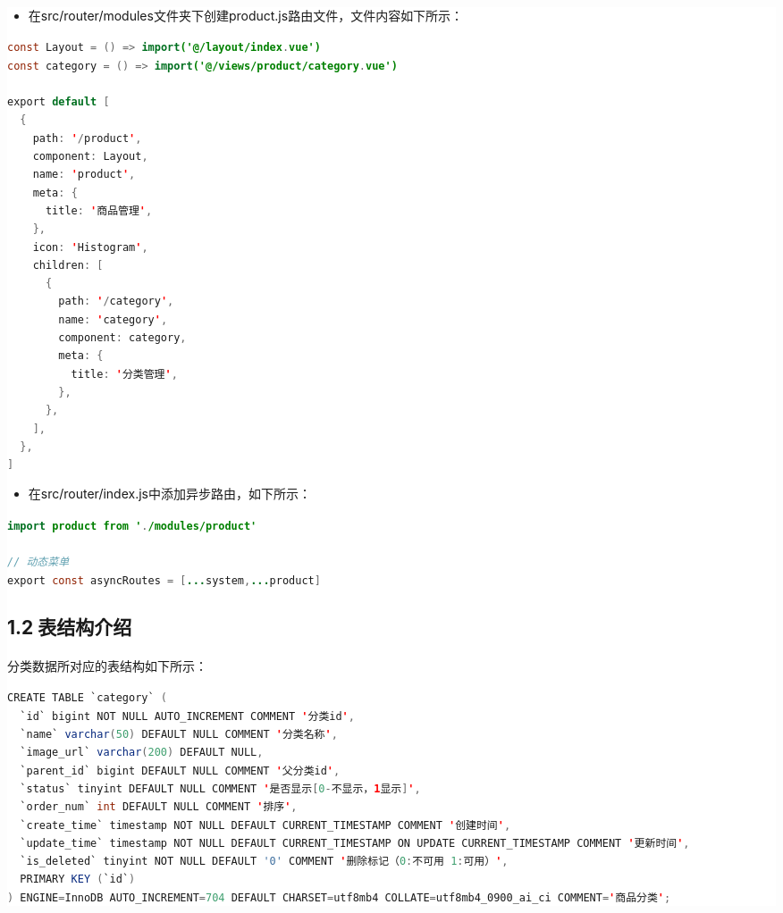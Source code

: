 

* 在src/router/modules文件夹下创建product.js路由文件，文件内容如下所示：

```java
const Layout = () => import('@/layout/index.vue')
const category = () => import('@/views/product/category.vue')

export default [
  {
    path: '/product',
    component: Layout,
    name: 'product',
    meta: {
      title: '商品管理',
    },
    icon: 'Histogram',
    children: [
      {
        path: '/category',
        name: 'category',
        component: category,
        meta: {
          title: '分类管理',
        },
      },
    ],
  },
]
```



* 在src/router/index.js中添加异步路由，如下所示：

```java
import product from './modules/product'
    
// 动态菜单
export const asyncRoutes = [...system,...product]
```



## 1.2 表结构介绍

分类数据所对应的表结构如下所示：

```java
CREATE TABLE `category` (
  `id` bigint NOT NULL AUTO_INCREMENT COMMENT '分类id',
  `name` varchar(50) DEFAULT NULL COMMENT '分类名称',
  `image_url` varchar(200) DEFAULT NULL,
  `parent_id` bigint DEFAULT NULL COMMENT '父分类id',
  `status` tinyint DEFAULT NULL COMMENT '是否显示[0-不显示，1显示]',
  `order_num` int DEFAULT NULL COMMENT '排序',
  `create_time` timestamp NOT NULL DEFAULT CURRENT_TIMESTAMP COMMENT '创建时间',
  `update_time` timestamp NOT NULL DEFAULT CURRENT_TIMESTAMP ON UPDATE CURRENT_TIMESTAMP COMMENT '更新时间',
  `is_deleted` tinyint NOT NULL DEFAULT '0' COMMENT '删除标记（0:不可用 1:可用）',
  PRIMARY KEY (`id`)
) ENGINE=InnoDB AUTO_INCREMENT=704 DEFAULT CHARSET=utf8mb4 COLLATE=utf8mb4_0900_ai_ci COMMENT='商品分类';
```

